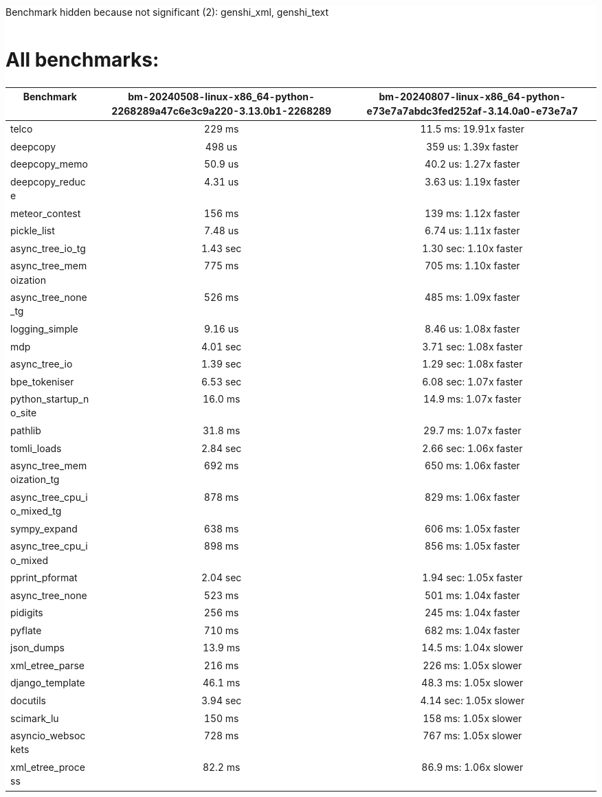 Benchmark hidden because not significant (2): genshi_xml, genshi_text

All benchmarks:
===============

| Benchmark                  | bm-20240508-linux-x86_64-python-2268289a47c6e3c9a220-3.13.0b1-2268289 | bm-20240807-linux-x86_64-python-e73e7a7abdc3fed252af-3.14.0a0-e73e7a7 |
|----------------------------|:---------------------------------------------------------------------:|:---------------------------------------------------------------------:|
| telco                      | 229 ms                                                                | 11.5 ms: 19.91x faster                                                |
| deepcopy                   | 498 us                                                                | 359 us: 1.39x faster                                                  |
| deepcopy_memo              | 50.9 us                                                               | 40.2 us: 1.27x faster                                                 |
| deepcopy_reduce            | 4.31 us                                                               | 3.63 us: 1.19x faster                                                 |
| meteor_contest             | 156 ms                                                                | 139 ms: 1.12x faster                                                  |
| pickle_list                | 7.48 us                                                               | 6.74 us: 1.11x faster                                                 |
| async_tree_io_tg           | 1.43 sec                                                              | 1.30 sec: 1.10x faster                                                |
| async_tree_memoization     | 775 ms                                                                | 705 ms: 1.10x faster                                                  |
| async_tree_none_tg         | 526 ms                                                                | 485 ms: 1.09x faster                                                  |
| logging_simple             | 9.16 us                                                               | 8.46 us: 1.08x faster                                                 |
| mdp                        | 4.01 sec                                                              | 3.71 sec: 1.08x faster                                                |
| async_tree_io              | 1.39 sec                                                              | 1.29 sec: 1.08x faster                                                |
| bpe_tokeniser              | 6.53 sec                                                              | 6.08 sec: 1.07x faster                                                |
| python_startup_no_site     | 16.0 ms                                                               | 14.9 ms: 1.07x faster                                                 |
| pathlib                    | 31.8 ms                                                               | 29.7 ms: 1.07x faster                                                 |
| tomli_loads                | 2.84 sec                                                              | 2.66 sec: 1.06x faster                                                |
| async_tree_memoization_tg  | 692 ms                                                                | 650 ms: 1.06x faster                                                  |
| async_tree_cpu_io_mixed_tg | 878 ms                                                                | 829 ms: 1.06x faster                                                  |
| sympy_expand               | 638 ms                                                                | 606 ms: 1.05x faster                                                  |
| async_tree_cpu_io_mixed    | 898 ms                                                                | 856 ms: 1.05x faster                                                  |
| pprint_pformat             | 2.04 sec                                                              | 1.94 sec: 1.05x faster                                                |
| async_tree_none            | 523 ms                                                                | 501 ms: 1.04x faster                                                  |
| pidigits                   | 256 ms                                                                | 245 ms: 1.04x faster                                                  |
| pyflate                    | 710 ms                                                                | 682 ms: 1.04x faster                                                  |
| json_dumps                 | 13.9 ms                                                               | 14.5 ms: 1.04x slower                                                 |
| xml_etree_parse            | 216 ms                                                                | 226 ms: 1.05x slower                                                  |
| django_template            | 46.1 ms                                                               | 48.3 ms: 1.05x slower                                                 |
| docutils                   | 3.94 sec                                                              | 4.14 sec: 1.05x slower                                                |
| scimark_lu                 | 150 ms                                                                | 158 ms: 1.05x slower                                                  |
| asyncio_websockets         | 728 ms                                                                | 767 ms: 1.05x slower                                                  |
| xml_etree_process          | 82.2 ms                                                               | 86.9 ms: 1.06x slower                                                 |